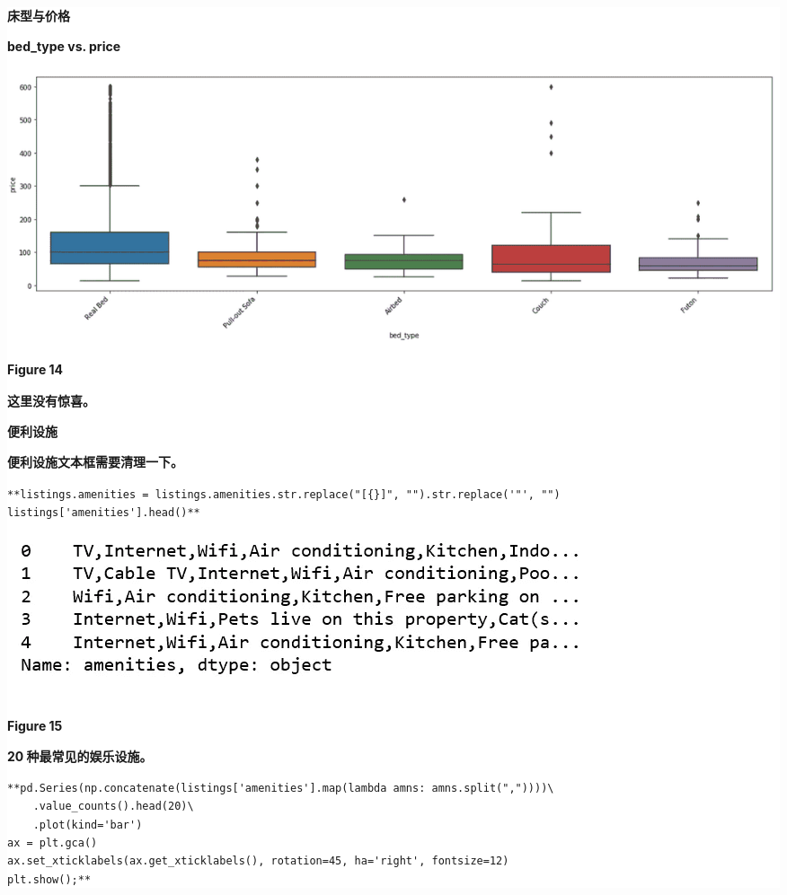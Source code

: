 ******床型与价格******

****bed_type vs. price****

****![](img/1e771c5b7e8c554be5c70b10ccc1e8aa.png)****

****Figure 14****

****这里没有惊喜。****

******便利设施******

****便利设施文本框需要清理一下。****

```
**listings.amenities = listings.amenities.str.replace("[{}]", "").str.replace('"', "")
listings['amenities'].head()**
```

****![](img/ecb49bf494b50a0a359957143baedd85.png)****

****Figure 15****

****20 种最常见的娱乐设施。****

```
**pd.Series(np.concatenate(listings['amenities'].map(lambda amns: amns.split(","))))\
    .value_counts().head(20)\
    .plot(kind='bar')
ax = plt.gca()
ax.set_xticklabels(ax.get_xticklabels(), rotation=45, ha='right', fontsize=12)
plt.show();**
```
